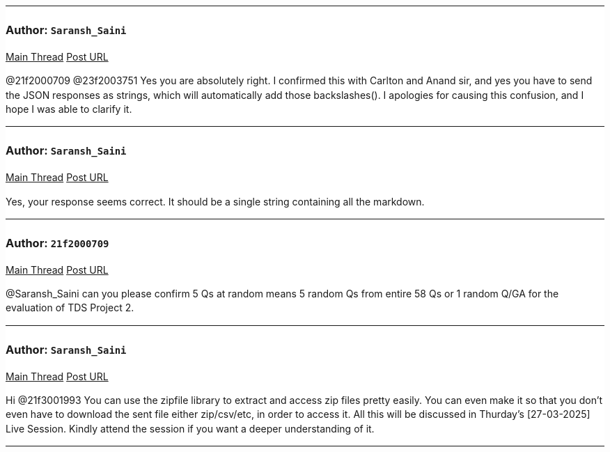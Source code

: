 [reply_to_post_number]: 110

---

### Author: `Saransh_Saini`
[Main Thread](https://discourse.onlinedegree.iitm.ac.in/t/project-2-tds-solver-discussion-thread/169029)
[Post URL](https://discourse.onlinedegree.iitm.ac.in/t/project-2-tds-solver-discussion-thread/169029/112)

[post_number]: 112
@21f2000709 @23f2003751
Yes you are absolutely right. I confirmed this with Carlton and Anand sir, and yes you have to send the JSON responses as strings, which will automatically add those backslashes(\). I apologies for causing this confusion, and I hope I was able to clarify it.

[reply_to_post_number]: 101

---

### Author: `Saransh_Saini`
[Main Thread](https://discourse.onlinedegree.iitm.ac.in/t/project-2-tds-solver-discussion-thread/169029)
[Post URL](https://discourse.onlinedegree.iitm.ac.in/t/project-2-tds-solver-discussion-thread/169029/113)

[post_number]: 113
Yes, your response seems correct. It should be a single string containing all the markdown.

[reply_to_post_number]: 106

---

### Author: `21f2000709`
[Main Thread](https://discourse.onlinedegree.iitm.ac.in/t/project-2-tds-solver-discussion-thread/169029)
[Post URL](https://discourse.onlinedegree.iitm.ac.in/t/project-2-tds-solver-discussion-thread/169029/114)

[post_number]: 114
@Saransh_Saini can you please confirm 5 Qs at random means 5 random Qs from entire 58 Qs or 1 random Q/GA for the evaluation of TDS Project 2.

[reply_to_post_number]: 111

---

### Author: `Saransh_Saini`
[Main Thread](https://discourse.onlinedegree.iitm.ac.in/t/project-2-tds-solver-discussion-thread/169029)
[Post URL](https://discourse.onlinedegree.iitm.ac.in/t/project-2-tds-solver-discussion-thread/169029/115)

[post_number]: 115
Hi @21f3001993
You can use the zipfile library to extract and access zip files pretty easily. You can even make it so that you don’t even have to download the sent file either zip/csv/etc, in order to access it. All this will be discussed in Thurday’s [27-03-2025] Live Session. Kindly attend the session if you want a deeper understanding of it.

[reply_to_post_number]: 92

---


[post_number]: 2
[post_number]: 3
[post_number]: 4
[reply_to_post_number]: 3
[post_number]: 5
[post_number]: 6
[post_number]: 7
[post_number]: 8
[post_number]: 9
[post_number]: 10
[reply_to_post_number]: 8
[post_number]: 12
[post_number]: 13
[post_number]: 14
[reply_to_post_number]: 12
[post_number]: 15
[reply_to_post_number]: 14
[post_number]: 16
[reply_to_post_number]: 15
[post_number]: 17
[reply_to_post_number]: 16
[post_number]: 18
[post_number]: 19
[reply_to_post_number]: 18
[post_number]: 20
[post_number]: 21
[post_number]: 22
[reply_to_post_number]: 20
[post_number]: 23
[post_number]: 24
[post_number]: 25
[post_number]: 26
[post_number]: 27
[reply_to_post_number]: 26
[post_number]: 28
[post_number]: 29
[post_number]: 30
[post_number]: 31
[reply_to_post_number]: 26
[post_number]: 32
[reply_to_post_number]: 29
[post_number]: 33
[reply_to_post_number]: 30
[post_number]: 34
[post_number]: 35
[reply_to_post_number]: 32
[post_number]: 36
[post_number]: 37
[reply_to_post_number]: 33
[post_number]: 38
[post_number]: 39
[post_number]: 40
[reply_to_post_number]: 37
[post_number]: 41
[post_number]: 42
[post_number]: 43
[post_number]: 44
[post_number]: 45
[reply_to_post_number]: 44
[post_number]: 46
[post_number]: 47
[reply_to_post_number]: 46
[post_number]: 48
[post_number]: 49
[post_number]: 50
[post_number]: 51
[reply_to_post_number]: 49
[post_number]: 52
[reply_to_post_number]: 50
[post_number]: 53
[post_number]: 54
[post_number]: 55
[reply_to_post_number]: 54
[post_number]: 56
[reply_to_post_number]: 55
[post_number]: 57
[reply_to_post_number]: 56
[post_number]: 58
[post_number]: 59
[reply_to_post_number]: 57
[post_number]: 60
[reply_to_post_number]: 57
[post_number]: 61
[reply_to_post_number]: 59
[post_number]: 62
[post_number]: 63
[reply_to_post_number]: 52
[post_number]: 64
[reply_to_post_number]: 63
[post_number]: 65
[post_number]: 66
[post_number]: 67
[reply_to_post_number]: 66
[post_number]: 68
[reply_to_post_number]: 67
[post_number]: 69
[post_number]: 70
[post_number]: 71
[reply_to_post_number]: 68
[post_number]: 72
[reply_to_post_number]: 69
[post_number]: 73
[reply_to_post_number]: 71
[post_number]: 74
[post_number]: 75
[reply_to_post_number]: 74
[post_number]: 76
[reply_to_post_number]: 75
[post_number]: 77
[reply_to_post_number]: 73
[post_number]: 78
[post_number]: 79
[reply_to_post_number]: 78
[post_number]: 80
[reply_to_post_number]: 78
[post_number]: 82
[reply_to_post_number]: 80
[post_number]: 83
[post_number]: 84
[reply_to_post_number]: 83
[post_number]: 85
[reply_to_post_number]: 84
[post_number]: 86
[post_number]: 87
[reply_to_post_number]: 85
[post_number]: 88
[post_number]: 89
[reply_to_post_number]: 86
[post_number]: 90
[reply_to_post_number]: 88
[post_number]: 91
[reply_to_post_number]: 89
[post_number]: 92
[post_number]: 93
[post_number]: 94
[post_number]: 95
[post_number]: 96
[reply_to_post_number]: 94
[post_number]: 97
[post_number]: 98
[post_number]: 99
[post_number]: 100
[reply_to_post_number]: 99
[post_number]: 101
[reply_to_post_number]: 100
[post_number]: 102
[post_number]: 103
[reply_to_post_number]: 98
[post_number]: 104
[reply_to_post_number]: 96
[post_number]: 105
[post_number]: 106
[reply_to_post_number]: 97
[post_number]: 107
[post_number]: 108
[reply_to_post_number]: 107
[post_number]: 109
[post_number]: 110
[post_number]: 111
[post_number]: 116
[reply_to_post_number]: 114
[post_number]: 117
[reply_to_post_number]: 114
[post_number]: 118
[post_number]: 119
[reply_to_post_number]: 115
[post_number]: 120
[reply_to_post_number]: 112
[post_number]: 121
[reply_to_post_number]: 120
[post_number]: 122
[reply_to_post_number]: 113
[post_number]: 123
[reply_to_post_number]: 122
[post_number]: 124
[post_number]: 125
[post_number]: 126